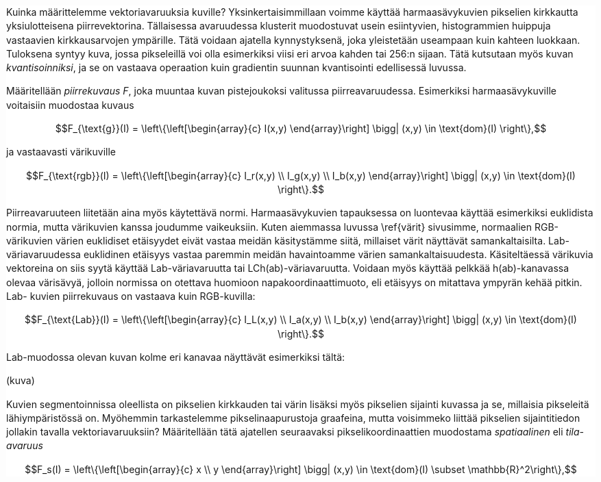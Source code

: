 Kuinka määrittelemme vektoriavaruuksia kuville? Yksinkertaisimmillaan voimme
käyttää harmaasävykuvien pikselien kirkkautta yksiulotteisena piirrevektorina.
Tällaisessa avaruudessa klusterit muodostuvat usein esiintyvien, histogrammien
huippuja vastaavien kirkkausarvojen ympärille. Tätä voidaan ajatella
kynnystyksenä, joka yleistetään useampaan kuin kahteen luokkaan. Tuloksena
syntyy kuva, jossa pikseleillä voi olla esimerkiksi viisi eri arvoa kahden tai
$256$:n sijaan. Tätä kutsutaan myös kuvan *kvantisoinniksi*, ja se on vastaava
operaation kuin gradientin suunnan kvantisointi edellisessä luvussa.

Määritellään *piirrekuvaus* $F$, joka muuntaa kuvan pistejoukoksi valitussa
piirreavaruudessa. Esimerkiksi harmaasävykuville voitaisiin muodostaa kuvaus

$$F_{\text{g}}(I) =
  \left\{\left[\begin{array}{c}
  I(x,y)
  \end{array}\right] \bigg| (x,y) \in \text{dom}(I) \right\},$$

ja vastaavasti värikuville

$$F_{\text{rgb}}(I) =
  \left\{\left[\begin{array}{c}
  I_r(x,y) \\ I_g(x,y) \\ I_b(x,y)
  \end{array}\right] \bigg|  (x,y) \in \text{dom}(I) \right\}.$$

Piirreavaruuteen liitetään aina myös käytettävä normi. Harmaasävykuvien
tapauksessa on luontevaa käyttää esimerkiksi euklidista normia, mutta
värikuvien kanssa joudumme vaikeuksiin. Kuten aiemmassa luvussa \ref{värit}
sivusimme, normaalien RGB-värikuvien värien euklidiset etäisyydet eivät vastaa
meidän käsitystämme siitä, millaiset värit näyttävät samankaltaisilta. Lab-
väriavaruudessa euklidinen etäisyys vastaa paremmin meidän havaintoamme värien
samankaltaisuudesta. Käsiteltäessä värikuvia vektoreina on siis syytä käyttää
Lab-väriavaruutta tai LCh(ab)-väriavaruutta. Voidaan myös käyttää pelkkää
h(ab)-kanavassa olevaa värisävyä, jolloin normissa on otettava huomioon
napakoordinaattimuoto, eli etäisyys on mitattava ympyrän kehää pitkin. Lab-
kuvien piirrekuvaus on vastaava kuin RGB-kuvilla:

$$F_{\text{Lab}}(I) =
  \left\{\left[\begin{array}{c}
  I_L(x,y) \\ I_a(x,y) \\ I_b(x,y)
  \end{array}\right] \bigg| (x,y) \in \text{dom}(I) \right\}.$$

Lab-muodossa olevan kuvan kolme eri kanavaa näyttävät esimerkiksi tältä:

(kuva)

Kuvien segmentoinnissa oleellista on pikselien kirkkauden tai värin lisäksi myös
pikselien sijainti kuvassa ja se, millaisia pikseleitä lähiympäristössä on.
Myöhemmin tarkastelemme pikselinaapurustoja graafeina, mutta voisimmeko liittää
pikselien sijaintitiedon jollakin tavalla vektoriavaruuksiin? Määritellään tätä
ajatellen seuraavaksi pikselikoordinaattien muodostama *spatiaalinen* eli
*tila-avaruus*

$$F_s(I) =
  \left\{\left[\begin{array}{c}
  x \\ y
  \end{array}\right] \bigg|
  (x,y) \in \text{dom}(I) \subset \mathbb{R}^2\right\},$$
